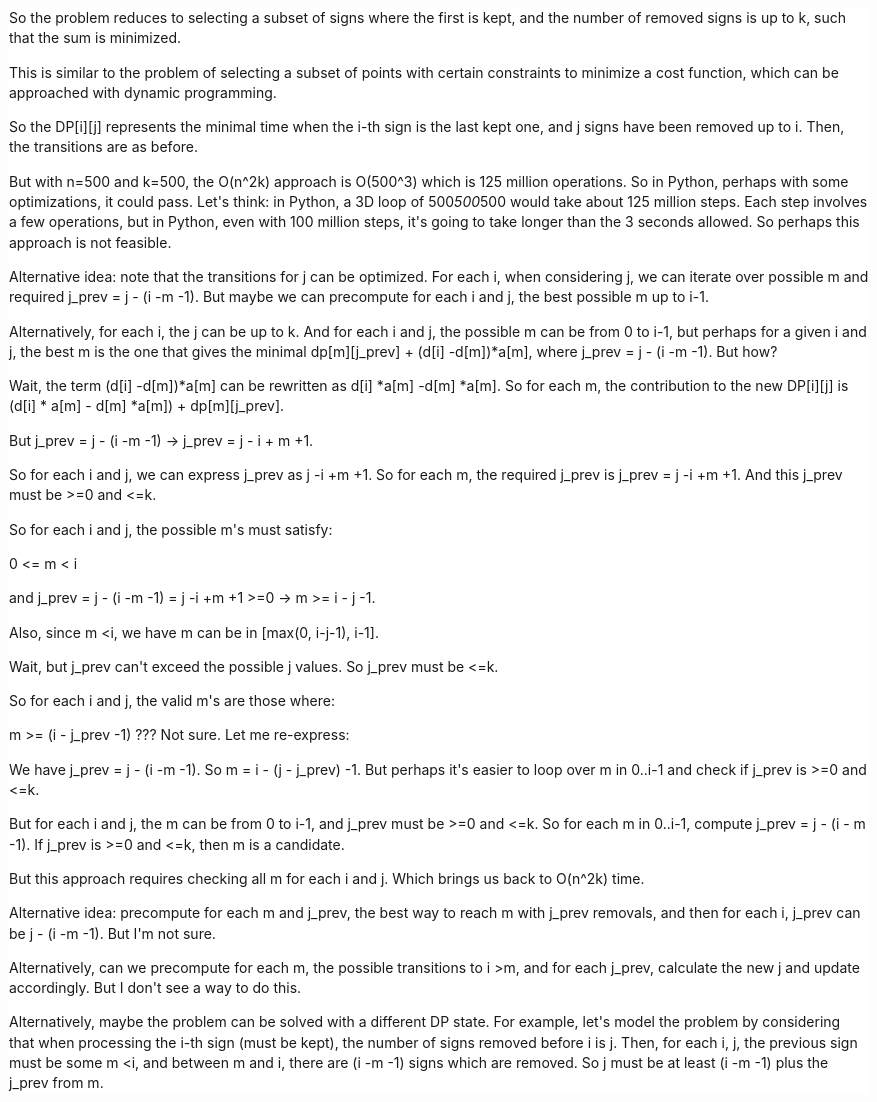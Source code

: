 So the problem reduces to selecting a subset of signs where the first is kept, and the number of removed signs is up to k, such that the sum is minimized.

This is similar to the problem of selecting a subset of points with certain constraints to minimize a cost function, which can be approached with dynamic programming.

So the DP[i][j] represents the minimal time when the i-th sign is the last kept one, and j signs have been removed up to i. Then, the transitions are as before.

But with n=500 and k=500, the O(n^2k) approach is O(500^3) which is 125 million operations. So in Python, perhaps with some optimizations, it could pass. Let's think: in Python, a 3D loop of 500*500*500 would take about 125 million steps. Each step involves a few operations, but in Python, even with 100 million steps, it's going to take longer than the 3 seconds allowed. So perhaps this approach is not feasible.

Alternative idea: note that the transitions for j can be optimized. For each i, when considering j, we can iterate over possible m and required j_prev = j - (i -m -1). But maybe we can precompute for each i and j, the best possible m up to i-1.

Alternatively, for each i, the j can be up to k. And for each i and j, the possible m can be from 0 to i-1, but perhaps for a given i and j, the best m is the one that gives the minimal dp[m][j_prev] + (d[i] -d[m])*a[m], where j_prev = j - (i -m -1). But how?

Wait, the term (d[i] -d[m])*a[m] can be rewritten as d[i] *a[m] -d[m] *a[m]. So for each m, the contribution to the new DP[i][j] is (d[i] * a[m] - d[m] *a[m]) + dp[m][j_prev].

But j_prev = j - (i -m -1) → j_prev = j - i + m +1.

So for each i and j, we can express j_prev as j -i +m +1. So for each m, the required j_prev is j_prev = j -i +m +1. And this j_prev must be >=0 and <=k.

So for each i and j, the possible m's must satisfy:

0 <= m < i

and j_prev = j - (i -m -1) = j -i +m +1 >=0 → m >= i - j -1.

Also, since m <i, we have m can be in [max(0, i-j-1), i-1].

Wait, but j_prev can't exceed the possible j values. So j_prev must be <=k.

So for each i and j, the valid m's are those where:

m >= (i - j_prev -1) ??? Not sure. Let me re-express:

We have j_prev = j - (i -m -1). So m = i - (j - j_prev) -1. But perhaps it's easier to loop over m in 0..i-1 and check if j_prev is >=0 and <=k.

But for each i and j, the m can be from 0 to i-1, and j_prev must be >=0 and <=k. So for each m in 0..i-1, compute j_prev = j - (i - m -1). If j_prev is >=0 and <=k, then m is a candidate.

But this approach requires checking all m for each i and j. Which brings us back to O(n^2k) time.

Alternative idea: precompute for each m and j_prev, the best way to reach m with j_prev removals, and then for each i, j_prev can be j - (i -m -1). But I'm not sure.

Alternatively, can we precompute for each m, the possible transitions to i >m, and for each j_prev, calculate the new j and update accordingly. But I don't see a way to do this.

Alternatively, maybe the problem can be solved with a different DP state. For example, let's model the problem by considering that when processing the i-th sign (must be kept), the number of signs removed before i is j. Then, for each i, j, the previous sign must be some m <i, and between m and i, there are (i -m -1) signs which are removed. So j must be at least (i -m -1) plus the j_prev from m.
